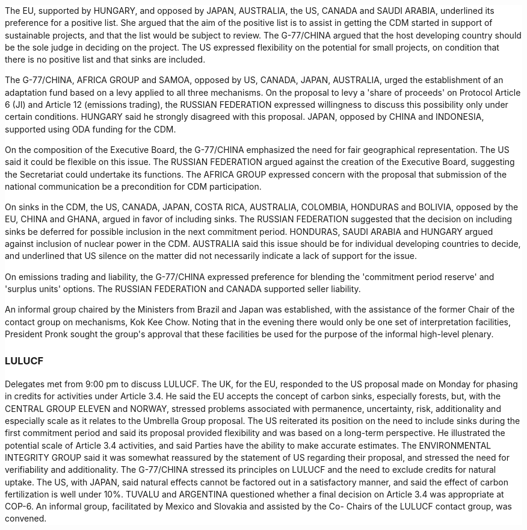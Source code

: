 The EU, supported by HUNGARY, and opposed by JAPAN, AUSTRALIA, the  US, CANADA and SAUDI ARABIA, underlined its preference for a  positive list. She argued that the aim of the positive list is to  assist in getting the CDM started in support of sustainable  projects, and that the list would be subject to review. The G-77/CHINA argued that the host developing country should be the  sole judge in deciding on the project. The US expressed  flexibility on the potential for small projects, on condition that  there is no positive list and that sinks are included.

The G-77/CHINA, AFRICA GROUP and SAMOA, opposed by US, CANADA,  JAPAN, AUSTRALIA, urged the establishment of an adaptation fund  based on a levy applied to all three mechanisms. On the proposal  to levy a 'share of proceeds' on Protocol Article 6 (JI) and  Article 12 (emissions trading), the RUSSIAN FEDERATION expressed  willingness to discuss this possibility only under certain  conditions. HUNGARY said he strongly disagreed with this proposal.  JAPAN, opposed by CHINA and INDONESIA, supported using ODA funding  for the CDM.

On the composition of the Executive Board, the G-77/CHINA  emphasized the need for fair geographical representation. The US  said it could be flexible on this issue. The RUSSIAN FEDERATION  argued against the creation of the Executive Board, suggesting the  Secretariat could undertake its functions. The AFRICA GROUP  expressed concern with the proposal that submission of the  national communication be a precondition for CDM participation.

On sinks in the CDM, the US, CANADA, JAPAN, COSTA RICA, AUSTRALIA,  COLOMBIA, HONDURAS and BOLIVIA, opposed by the EU, CHINA and  GHANA, argued in favor of including sinks. The RUSSIAN FEDERATION  suggested that the decision on including sinks be deferred for  possible inclusion in the next commitment period. HONDURAS, SAUDI  ARABIA and HUNGARY argued against inclusion of nuclear power in  the CDM. AUSTRALIA said this issue should be for individual  developing countries to decide, and underlined that US silence on  the matter did not necessarily indicate a lack of support for the  issue.

On emissions trading and liability, the G-77/CHINA expressed  preference for blending the 'commitment period reserve' and  'surplus units' options. The RUSSIAN FEDERATION and CANADA  supported seller liability.

An informal group chaired by the Ministers from Brazil and Japan  was established, with the assistance of the former Chair of the  contact group on mechanisms, Kok Kee Chow. Noting that in the  evening there would only be one set of interpretation facilities,  President Pronk sought the group's approval that these facilities  be used for the purpose of the informal high-level plenary.

### LULUCF

Delegates met from 9:00 pm to discuss LULUCF. The UK, for  the EU, responded to the US proposal made on Monday for phasing in  credits for activities under Article 3.4. He said the EU accepts  the concept of carbon sinks, especially forests, but, with the  CENTRAL GROUP ELEVEN and NORWAY, stressed problems associated with  permanence, uncertainty, risk, additionality and especially scale  as it relates to the Umbrella Group proposal. The US reiterated  its position on the need to include sinks during the first  commitment period and said its proposal provided flexibility and  was based on a long-term perspective. He illustrated the potential  scale of Article 3.4 activities, and said Parties have the ability  to make accurate estimates. The ENVIRONMENTAL INTEGRITY GROUP said  it was somewhat reassured by the statement of US regarding their  proposal, and stressed the need for verifiability and  additionality. The G-77/CHINA stressed its principles on LULUCF  and the need to exclude credits for natural uptake. The US, with  JAPAN, said natural effects cannot be factored out in a  satisfactory manner, and said the effect of carbon fertilization  is well under 10%. TUVALU and ARGENTINA questioned whether a final  decision on Article 3.4 was appropriate at COP-6. An informal  group, facilitated by Mexico and Slovakia and assisted by the Co- Chairs of the LULUCF contact group, was convened.
